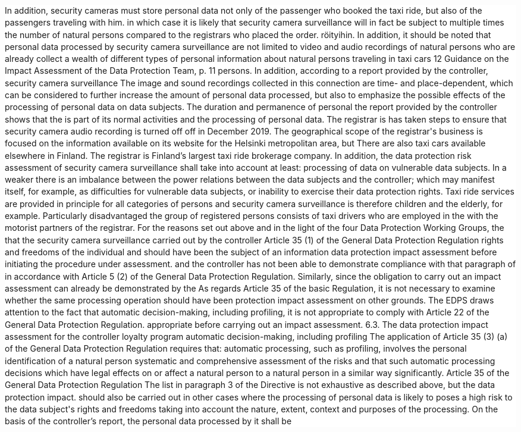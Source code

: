 In addition, security cameras must store personal data
not only of the passenger who booked the taxi ride, but also of the passengers traveling with him.
in which case it is likely that security camera surveillance will in fact be subject to multiple
times the number of natural persons compared to the registrars who placed the order.
röityihin. In addition, it should be noted that personal data processed by security camera surveillance
are not limited to video and audio recordings of natural persons who are already
collect a wealth of different types of personal information about natural persons traveling in taxi cars
12 Guidance on the Impact Assessment of the Data Protection Team, p. 11
persons. In addition, according to a report provided by the controller, security camera surveillance
The image and sound recordings collected in this connection are time- and place-dependent, which can be
considered to further increase the amount of personal data processed, but also to emphasize
the possible effects of the processing of personal data on data subjects. The duration and permanence of personal
the report provided by the controller shows that the
is part of its normal activities and the processing of personal data. The registrar is
has taken steps to ensure that security camera audio recording is turned off
off in December 2019. The geographical scope of the registrar's business is
focused on the information available on its website for the Helsinki metropolitan area, but
There are also taxi cars available elsewhere in Finland. The registrar is Finland’s largest taxi
ride brokerage company. 
In addition, the data protection risk assessment of security camera surveillance shall take into account at least:
processing of data on vulnerable data subjects. In a weaker
there is an imbalance between the power relations between the data subjects and the controller;
which may manifest itself, for example, as difficulties for vulnerable data subjects, or
inability to exercise their data protection rights. Taxi ride services are provided
in principle for all categories of persons and security camera surveillance is therefore
children and the elderly, for example. Particularly disadvantaged
the group of registered persons consists of taxi drivers who are employed in the
with the motorist partners of the registrar. 
For the reasons set out above and in the light of the four Data Protection Working Groups, the
that the security camera surveillance carried out by the controller
Article 35 (1) of the General Data Protection Regulation
rights and freedoms of the individual and should have been the subject of an information
data protection impact assessment before initiating the procedure under assessment.
and the controller has not been able to demonstrate compliance with that paragraph of
in accordance with Article 5 (2) of the General Data Protection Regulation.
Similarly, since the obligation to carry out an impact assessment can already be demonstrated by the
As regards Article 35 of the basic Regulation, it is not necessary to examine whether the same processing operation should have been
protection impact assessment on other grounds.
The EDPS draws attention to the fact that automatic decision-making,
including profiling, it is not appropriate to comply with Article 22 of the General Data Protection Regulation.
appropriate before carrying out an impact assessment.
6.3. The data protection impact assessment for the controller loyalty program
automatic decision-making, including profiling
The application of Article 35 (3) (a) of the General Data Protection Regulation requires that:
automatic processing, such as profiling, involves the personal identification of a natural person
systematic and comprehensive assessment of the risks and that such automatic processing
decisions which have legal effects on or affect a natural person
to a natural person in a similar way significantly. Article 35 of the General Data Protection Regulation
The list in paragraph 3 of the Directive is not exhaustive as described above, but the data protection impact.
should also be carried out in other cases where the processing of personal data is likely to
poses a high risk to the data subject's rights and freedoms
taking into account the nature, extent, context and purposes of the processing. 
On the basis of the controller’s report, the personal data processed by it shall be